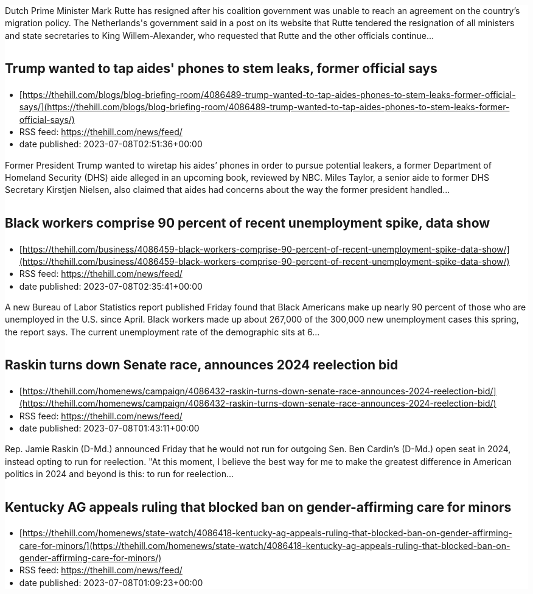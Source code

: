 Dutch Prime Minister Mark Rutte has resigned after his coalition government was unable to reach an agreement on the country’s migration policy.  The Netherlands's government said in a post on its website that Rutte tendered the resignation of all ministers and state secretaries to King Willem-Alexander, who requested that Rutte and the other officials continue...

## Trump wanted to tap aides' phones to stem leaks, former official says
 - [https://thehill.com/blogs/blog-briefing-room/4086489-trump-wanted-to-tap-aides-phones-to-stem-leaks-former-official-says/](https://thehill.com/blogs/blog-briefing-room/4086489-trump-wanted-to-tap-aides-phones-to-stem-leaks-former-official-says/)
 - RSS feed: https://thehill.com/news/feed/
 - date published: 2023-07-08T02:51:36+00:00

Former President Trump wanted to wiretap his aides’ phones in order to pursue potential leakers, a former Department of Homeland Security (DHS) aide alleged in an upcoming book, reviewed by NBC. Miles Taylor, a senior aide to former DHS Secretary Kirstjen Nielsen, also claimed that aides had concerns about the way the former president handled...

## Black workers comprise 90 percent of recent unemployment spike, data show
 - [https://thehill.com/business/4086459-black-workers-comprise-90-percent-of-recent-unemployment-spike-data-show/](https://thehill.com/business/4086459-black-workers-comprise-90-percent-of-recent-unemployment-spike-data-show/)
 - RSS feed: https://thehill.com/news/feed/
 - date published: 2023-07-08T02:35:41+00:00

A new Bureau of Labor Statistics report published Friday found that Black Americans make up nearly 90 percent of those who are unemployed in the U.S. since April. Black workers made up about 267,000 of the 300,000 new unemployment cases this spring, the report says. The current unemployment rate of the demographic sits at 6...

## Raskin turns down Senate race, announces 2024 reelection bid
 - [https://thehill.com/homenews/campaign/4086432-raskin-turns-down-senate-race-announces-2024-reelection-bid/](https://thehill.com/homenews/campaign/4086432-raskin-turns-down-senate-race-announces-2024-reelection-bid/)
 - RSS feed: https://thehill.com/news/feed/
 - date published: 2023-07-08T01:43:11+00:00

Rep. Jamie Raskin (D-Md.) announced Friday that he would not run for outgoing Sen. Ben Cardin’s (D-Md.) open seat in 2024, instead opting to run for reelection. "At this moment, I believe the best way for me to make the greatest difference in American politics in 2024 and beyond is this: to run for reelection...

## Kentucky AG appeals ruling that blocked ban on gender-affirming care for minors
 - [https://thehill.com/homenews/state-watch/4086418-kentucky-ag-appeals-ruling-that-blocked-ban-on-gender-affirming-care-for-minors/](https://thehill.com/homenews/state-watch/4086418-kentucky-ag-appeals-ruling-that-blocked-ban-on-gender-affirming-care-for-minors/)
 - RSS feed: https://thehill.com/news/feed/
 - date published: 2023-07-08T01:09:23+00:00
